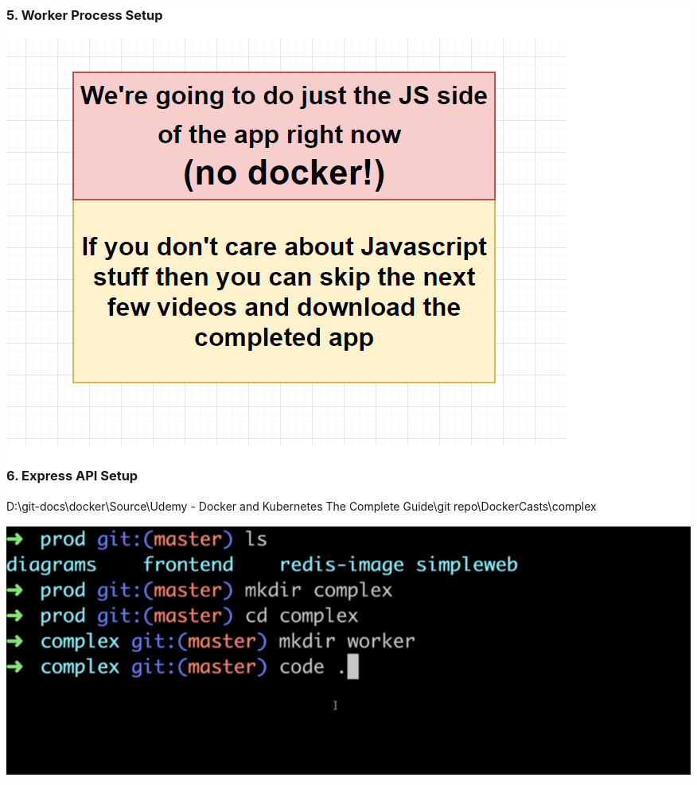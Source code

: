 

### 5. Worker Process Setup

![image-20201210000446198](docker-and-kubernetes-the-complete-guide.assets/image-20201210000446198.png)



### 6. Express API Setup

D:\git-docs\docker\Source\Udemy - Docker and Kubernetes The Complete Guide\git repo\DockerCasts\complex



![image-20201210001421254](docker-and-kubernetes-the-complete-guide.assets/image-20201210001421254.png)
